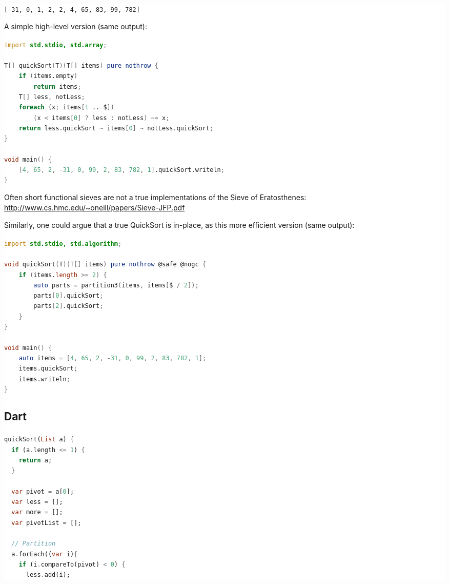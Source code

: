 ```txt
[-31, 0, 1, 2, 2, 4, 65, 83, 99, 782]
```


A simple high-level version (same output):

```d
import std.stdio, std.array;

T[] quickSort(T)(T[] items) pure nothrow {
    if (items.empty)
        return items;
    T[] less, notLess;
    foreach (x; items[1 .. $])
        (x < items[0] ? less : notLess) ~= x;
    return less.quickSort ~ items[0] ~ notLess.quickSort;
}

void main() {
    [4, 65, 2, -31, 0, 99, 2, 83, 782, 1].quickSort.writeln;
}
```


Often short functional sieves are not a true implementations of the Sieve of Eratosthenes:
http://www.cs.hmc.edu/~oneill/papers/Sieve-JFP.pdf

Similarly, one could argue that a true QuickSort is in-place,
as this more efficient version (same output):

```d
import std.stdio, std.algorithm;

void quickSort(T)(T[] items) pure nothrow @safe @nogc {
    if (items.length >= 2) {
        auto parts = partition3(items, items[$ / 2]);
        parts[0].quickSort;
        parts[2].quickSort;
    }
}

void main() {
    auto items = [4, 65, 2, -31, 0, 99, 2, 83, 782, 1];
    items.quickSort;
    items.writeln;
}
```



## Dart


```dart
quickSort(List a) {
  if (a.length <= 1) {
    return a;
  }

  var pivot = a[0];
  var less = [];
  var more = [];
  var pivotList = [];

  // Partition
  a.forEach((var i){
    if (i.compareTo(pivot) < 0) {
      less.add(i);
```